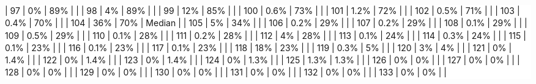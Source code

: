 | 97 | 0% | 89% |  |
| 98 | 4% | 89% |  |
| 99 | 12% | 85% |  |
| 100 | 0.6% | 73% |  |
| 101 | 1.2% | 72% |  |
| 102 | 0.5% | 71% |  |
| 103 | 0.4% | 70% |  |
| 104 | 36% | 70% | Median |
| 105 | 5% | 34% |  |
| 106 | 0.2% | 29% |  |
| 107 | 0.2% | 29% |  |
| 108 | 0.1% | 29% |  |
| 109 | 0.5% | 29% |  |
| 110 | 0.1% | 28% |  |
| 111 | 0.2% | 28% |  |
| 112 | 4% | 28% |  |
| 113 | 0.1% | 24% |  |
| 114 | 0.3% | 24% |  |
| 115 | 0.1% | 23% |  |
| 116 | 0.1% | 23% |  |
| 117 | 0.1% | 23% |  |
| 118 | 18% | 23% |  |
| 119 | 0.3% | 5% |  |
| 120 | 3% | 4% |  |
| 121 | 0% | 1.4% |  |
| 122 | 0% | 1.4% |  |
| 123 | 0% | 1.4% |  |
| 124 | 0% | 1.3% |  |
| 125 | 1.3% | 1.3% |  |
| 126 | 0% | 0% |  |
| 127 | 0% | 0% |  |
| 128 | 0% | 0% |  |
| 129 | 0% | 0% |  |
| 130 | 0% | 0% |  |
| 131 | 0% | 0% |  |
| 132 | 0% | 0% |  |
| 133 | 0% | 0% |  |